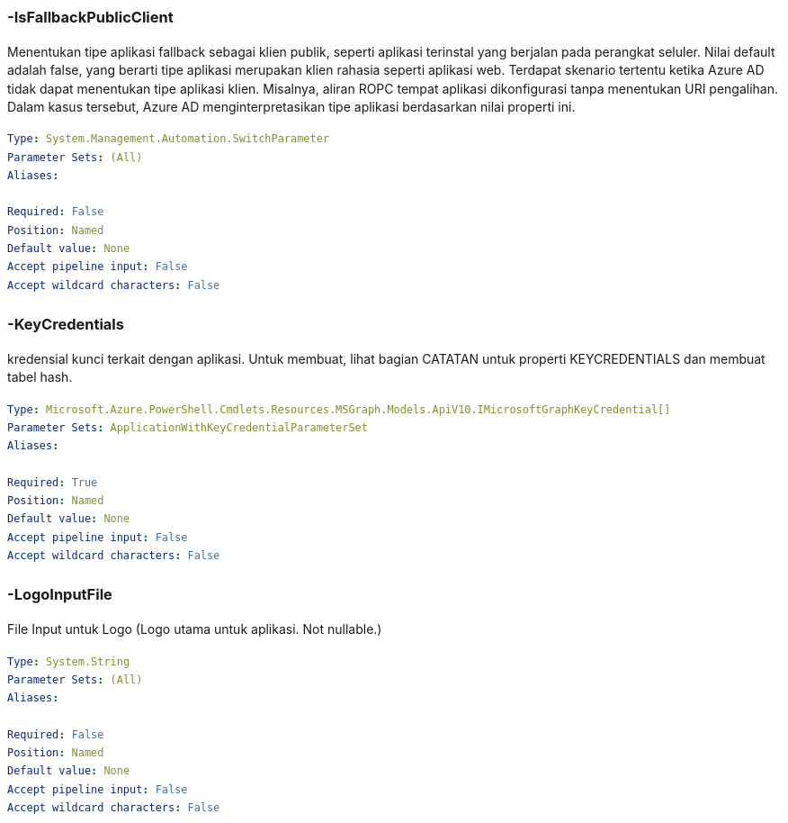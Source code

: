 ### -IsFallbackPublicClient
Menentukan tipe aplikasi fallback sebagai klien publik, seperti aplikasi terinstal yang berjalan pada perangkat seluler.
Nilai default adalah false, yang berarti tipe aplikasi merupakan klien rahasia seperti aplikasi web.
Terdapat skenario tertentu ketika Azure AD tidak dapat menentukan tipe aplikasi klien.
Misalnya, aliran ROPC tempat aplikasi dikonfigurasi tanpa menentukan URI pengalihan.
Dalam kasus tersebut, Azure AD menginterpretasikan tipe aplikasi berdasarkan nilai properti ini.

```yaml
Type: System.Management.Automation.SwitchParameter
Parameter Sets: (All)
Aliases:

Required: False
Position: Named
Default value: None
Accept pipeline input: False
Accept wildcard characters: False
```

### -KeyCredentials
kredensial kunci terkait dengan aplikasi.
Untuk membuat, lihat bagian CATATAN untuk properti KEYCREDENTIALS dan membuat tabel hash.

```yaml
Type: Microsoft.Azure.PowerShell.Cmdlets.Resources.MSGraph.Models.ApiV10.IMicrosoftGraphKeyCredential[]
Parameter Sets: ApplicationWithKeyCredentialParameterSet
Aliases:

Required: True
Position: Named
Default value: None
Accept pipeline input: False
Accept wildcard characters: False
```

### -LogoInputFile
File Input untuk Logo (Logo utama untuk aplikasi.
Not nullable.)

```yaml
Type: System.String
Parameter Sets: (All)
Aliases:

Required: False
Position: Named
Default value: None
Accept pipeline input: False
Accept wildcard characters: False
```
